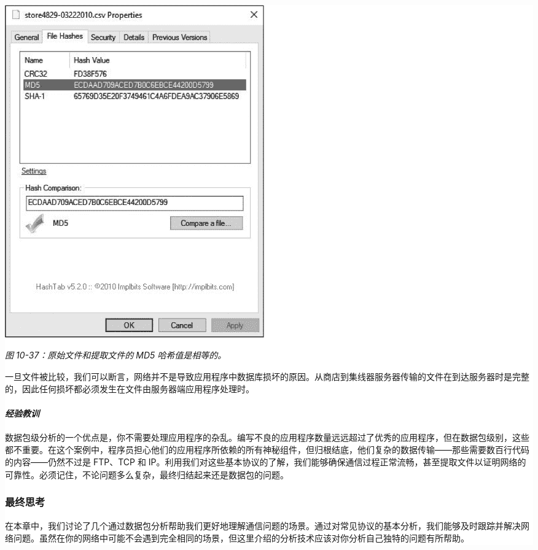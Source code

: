 ![image](img/f229-02.jpg)

*图 10-37：原始文件和提取文件的 MD5 哈希值是相等的。*

一旦文件被比较，我们可以断言，网络并不是导致应用程序中数据库损坏的原因。从商店到集线器服务器传输的文件在到达服务器时是完整的，因此任何损坏都必须发生在文件由服务器端应用程序处理时。

#### ***经验教训***

数据包级分析的一个优点是，你不需要处理应用程序的杂乱。编写不良的应用程序数量远远超过了优秀的应用程序，但在数据包级别，这些都不重要。在这个案例中，程序员担心他们的应用程序所依赖的所有神秘组件，但归根结底，他们复杂的数据传输——那些需要数百行代码的内容——仍然不过是 FTP、TCP 和 IP。利用我们对这些基本协议的了解，我们能够确保通信过程正常流畅，甚至提取文件以证明网络的可靠性。必须记住，不论问题多么复杂，最终归结起来还是数据包的问题。

### **最终思考**

在本章中，我们讨论了几个通过数据包分析帮助我们更好地理解通信问题的场景。通过对常见协议的基本分析，我们能够及时跟踪并解决网络问题。虽然在你的网络中可能不会遇到完全相同的场景，但这里介绍的分析技术应该对你分析自己独特的问题有所帮助。
